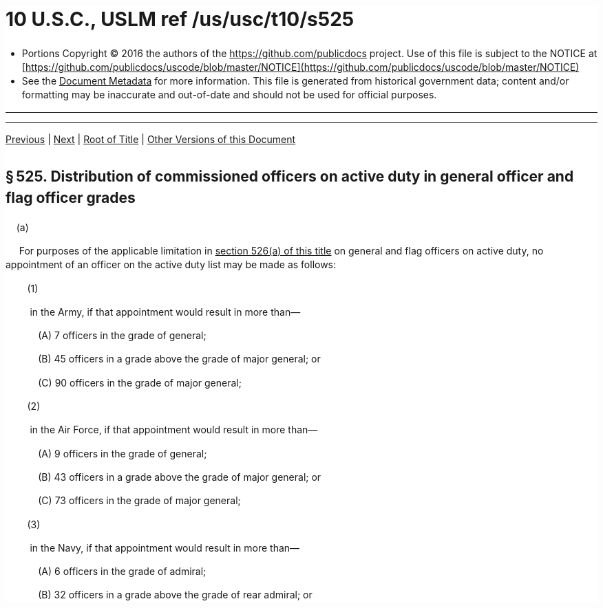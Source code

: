---
---

# 10 U.S.C., USLM ref /us/usc/t10/s525

* Portions Copyright © 2016 the authors of the https://github.com/publicdocs project.
  Use of this file is subject to the NOTICE at [https://github.com/publicdocs/uscode/blob/master/NOTICE](https://github.com/publicdocs/uscode/blob/master/NOTICE)
* See the [Document Metadata](././../../../../../..//README.md) for more information.
  This file is generated from historical government data; content and/or formatting may be inaccurate and out-of-date and should not be used for official purposes.

----------
----------

[Previous](./../../../../../..//us/usc/t10/stA/ptII/ch32/m__us_usc_t10_s524.md) | [Next](./../../../../../..//us/usc/t10/stA/ptII/ch32/m__us_usc_t10_s526.md) | [Root of Title](./../../../../../../) | [Other Versions of this Document](https://publicdocs.github.io/go/links?ns=uslm&ref=%2Fus%2Fusc%2Ft10%2Fs525)

## § 525. Distribution of commissioned officers on active duty in general officer and flag officer grades

    (a)

     For purposes of the applicable limitation in [section 526(a) of this title][/us/usc/t10/s526/a] on general and flag officers on active duty, no appointment of an officer on the active duty list may be made as follows:

        (1)

         in the Army, if that appointment would result in more than—

            (A) 7 officers in the grade of general;

            (B) 45 officers in a grade above the grade of major general; or

            (C) 90 officers in the grade of major general;

        (2)

         in the Air Force, if that appointment would result in more than—

            (A) 9 officers in the grade of general;

            (B) 43 officers in a grade above the grade of major general; or

            (C) 73 officers in the grade of major general;

        (3)

         in the Navy, if that appointment would result in more than—

            (A) 6 officers in the grade of admiral;

            (B) 32 officers in a grade above the grade of rear admiral; or


[/us/usc/t10/s526/a]: https://publicdocs.github.io/go/links?ns=uslm&ref=%2Fus%2Fusc%2Ft10%2Fs526%2Fa
[/us/usc/t10/s601/b/5]: https://publicdocs.github.io/go/links?ns=uslm&ref=%2Fus%2Fusc%2Ft10%2Fs601%2Fb%2F5
[/us/usc/t10/s601/a]: https://publicdocs.github.io/go/links?ns=uslm&ref=%2Fus%2Fusc%2Ft10%2Fs601%2Fa
[/us/pl/96/513/s103]: https://publicdocs.github.io/go/links?ns=uslm&ref=%2Fus%2Fpl%2F96%2F513%2Fs103
[/us/stat/94/2844]: https://publicdocs.github.io/go/links?ns=uslm&ref=%2Fus%2Fstat%2F94%2F2844
[/us/pl/97/86/s405/b/1]: https://publicdocs.github.io/go/links?ns=uslm&ref=%2Fus%2Fpl%2F97%2F86%2Fs405%2Fb%2F1
[/us/stat/95/1105]: https://publicdocs.github.io/go/links?ns=uslm&ref=%2Fus%2Fstat%2F95%2F1105
[/us/pl/99/145/s514/b/1]: https://publicdocs.github.io/go/links?ns=uslm&ref=%2Fus%2Fpl%2F99%2F145%2Fs514%2Fb%2F1
[/us/stat/99/628]: https://publicdocs.github.io/go/links?ns=uslm&ref=%2Fus%2Fstat%2F99%2F628
[/us/pl/99/433/s202/a]: https://publicdocs.github.io/go/links?ns=uslm&ref=%2Fus%2Fpl%2F99%2F433%2Fs202%2Fa
[/us/stat/100/1010]: https://publicdocs.github.io/go/links?ns=uslm&ref=%2Fus%2Fstat%2F100%2F1010
[/us/pl/100/180/s511/a]: https://publicdocs.github.io/go/links?ns=uslm&ref=%2Fus%2Fpl%2F100%2F180%2Fs511%2Fa
[/us/stat/101/1088]: https://publicdocs.github.io/go/links?ns=uslm&ref=%2Fus%2Fstat%2F101%2F1088
[/us/pl/101/510/s405]: https://publicdocs.github.io/go/links?ns=uslm&ref=%2Fus%2Fpl%2F101%2F510%2Fs405
[/us/stat/104/1546]: https://publicdocs.github.io/go/links?ns=uslm&ref=%2Fus%2Fstat%2F104%2F1546
[/us/pl/103/337/s405/a]: https://publicdocs.github.io/go/links?ns=uslm&ref=%2Fus%2Fpl%2F103%2F337%2Fs405%2Fa
[/us/stat/108/2744]: https://publicdocs.github.io/go/links?ns=uslm&ref=%2Fus%2Fstat%2F108%2F2744
[/us/pl/104/106/s403/a]: https://publicdocs.github.io/go/links?ns=uslm&ref=%2Fus%2Fpl%2F104%2F106%2Fs403%2Fa
[/us/stat/110/286]: https://publicdocs.github.io/go/links?ns=uslm&ref=%2Fus%2Fstat%2F110%2F286
[/us/pl/104/201/s404/b]: https://publicdocs.github.io/go/links?ns=uslm&ref=%2Fus%2Fpl%2F104%2F201%2Fs404%2Fb
[/us/stat/110/2506]: https://publicdocs.github.io/go/links?ns=uslm&ref=%2Fus%2Fstat%2F110%2F2506
[/us/pl/105/261]: https://publicdocs.github.io/go/links?ns=uslm&ref=%2Fus%2Fpl%2F105%2F261
[/us/stat/112/1996]: https://publicdocs.github.io/go/links?ns=uslm&ref=%2Fus%2Fstat%2F112%2F1996
[/us/pl/106/65]: https://publicdocs.github.io/go/links?ns=uslm&ref=%2Fus%2Fpl%2F106%2F65
[/us/stat/113/592]: https://publicdocs.github.io/go/links?ns=uslm&ref=%2Fus%2Fstat%2F113%2F592
[/us/pl/106/398/s1]: https://publicdocs.github.io/go/links?ns=uslm&ref=%2Fus%2Fpl%2F106%2F398%2Fs1
[/us/stat/114/1654]: https://publicdocs.github.io/go/links?ns=uslm&ref=%2Fus%2Fstat%2F114%2F1654
[/us/pl/107/314]: https://publicdocs.github.io/go/links?ns=uslm&ref=%2Fus%2Fpl%2F107%2F314
[/us/stat/116/2525]: https://publicdocs.github.io/go/links?ns=uslm&ref=%2Fus%2Fstat%2F116%2F2525
[/us/pl/108/136/s504/b]: https://publicdocs.github.io/go/links?ns=uslm&ref=%2Fus%2Fpl%2F108%2F136%2Fs504%2Fb
[/us/stat/117/1456]: https://publicdocs.github.io/go/links?ns=uslm&ref=%2Fus%2Fstat%2F117%2F1456
[/us/pl/109/163/s503/a]: https://publicdocs.github.io/go/links?ns=uslm&ref=%2Fus%2Fpl%2F109%2F163%2Fs503%2Fa
[/us/stat/119/3226]: https://publicdocs.github.io/go/links?ns=uslm&ref=%2Fus%2Fstat%2F119%2F3226
[/us/pl/109/364/s507/b]: https://publicdocs.github.io/go/links?ns=uslm&ref=%2Fus%2Fpl%2F109%2F364%2Fs507%2Fb
[/us/stat/120/2180]: https://publicdocs.github.io/go/links?ns=uslm&ref=%2Fus%2Fstat%2F120%2F2180
[/us/pl/110/181]: https://publicdocs.github.io/go/links?ns=uslm&ref=%2Fus%2Fpl%2F110%2F181
[/us/stat/122/94]: https://publicdocs.github.io/go/links?ns=uslm&ref=%2Fus%2Fstat%2F122%2F94
[/us/pl/110/417]: https://publicdocs.github.io/go/links?ns=uslm&ref=%2Fus%2Fpl%2F110%2F417
[/us/stat/122/4433]: https://publicdocs.github.io/go/links?ns=uslm&ref=%2Fus%2Fstat%2F122%2F4433
[/us/pl/111/84/s502/b]: https://publicdocs.github.io/go/links?ns=uslm&ref=%2Fus%2Fpl%2F111%2F84%2Fs502%2Fb
[/us/stat/123/2273-2275]: https://publicdocs.github.io/go/links?ns=uslm&ref=%2Fus%2Fstat%2F123%2F2273-2275
[/us/pl/111/383/s1075/b/12]: https://publicdocs.github.io/go/links?ns=uslm&ref=%2Fus%2Fpl%2F111%2F383%2Fs1075%2Fb%2F12
[/us/stat/124/4369]: https://publicdocs.github.io/go/links?ns=uslm&ref=%2Fus%2Fstat%2F124%2F4369
[/us/pl/112/81]: https://publicdocs.github.io/go/links?ns=uslm&ref=%2Fus%2Fpl%2F112%2F81
[/us/stat/125/1386]: https://publicdocs.github.io/go/links?ns=uslm&ref=%2Fus%2Fstat%2F125%2F1386
[/us/pl/112/81/s502/b/2]: https://publicdocs.github.io/go/links?ns=uslm&ref=%2Fus%2Fpl%2F112%2F81%2Fs502%2Fb%2F2
[/us/stat/125/1387]: https://publicdocs.github.io/go/links?ns=uslm&ref=%2Fus%2Fstat%2F125%2F1387
[/us/pl/112/81/s502/b/2]: https://publicdocs.github.io/go/links?ns=uslm&ref=%2Fus%2Fpl%2F112%2F81%2Fs502%2Fb%2F2
[/us/pl/112/81/s502/a/1]: https://publicdocs.github.io/go/links?ns=uslm&ref=%2Fus%2Fpl%2F112%2F81%2Fs502%2Fa%2F1
[/us/pl/112/81/s511/a/3/A]: https://publicdocs.github.io/go/links?ns=uslm&ref=%2Fus%2Fpl%2F112%2F81%2Fs511%2Fa%2F3%2FA
[/us/pl/111/383/s1075/d/2]: https://publicdocs.github.io/go/links?ns=uslm&ref=%2Fus%2Fpl%2F111%2F383%2Fs1075%2Fd%2F2
[/us/pl/111/84/s502/c/3]: https://publicdocs.github.io/go/links?ns=uslm&ref=%2Fus%2Fpl%2F111%2F84%2Fs502%2Fc%2F3
[/us/pl/111/383/s1075/b/12/A]: https://publicdocs.github.io/go/links?ns=uslm&ref=%2Fus%2Fpl%2F111%2F383%2Fs1075%2Fb%2F12%2FA
[/us/pl/111/383/s1075/b/12/B]: https://publicdocs.github.io/go/links?ns=uslm&ref=%2Fus%2Fpl%2F111%2F383%2Fs1075%2Fb%2F12%2FB
[/us/pl/112/81/s511/a/3/B]: https://publicdocs.github.io/go/links?ns=uslm&ref=%2Fus%2Fpl%2F112%2F81%2Fs511%2Fa%2F3%2FB
[/us/pl/111/84/s502/b]: https://publicdocs.github.io/go/links?ns=uslm&ref=%2Fus%2Fpl%2F111%2F84%2Fs502%2Fb
[/us/pl/111/84/s502/c/1/A]: https://publicdocs.github.io/go/links?ns=uslm&ref=%2Fus%2Fpl%2F111%2F84%2Fs502%2Fc%2F1%2FA
[/us/pl/111/84/s502/c/1/B]: https://publicdocs.github.io/go/links?ns=uslm&ref=%2Fus%2Fpl%2F111%2F84%2Fs502%2Fc%2F1%2FB
[/us/pl/111/84/s502/c/2]: https://publicdocs.github.io/go/links?ns=uslm&ref=%2Fus%2Fpl%2F111%2F84%2Fs502%2Fc%2F2
[/us/pl/111/84/s502/c/3]: https://publicdocs.github.io/go/links?ns=uslm&ref=%2Fus%2Fpl%2F111%2F84%2Fs502%2Fc%2F3
[/us/pl/111/383/s1075/d/2]: https://publicdocs.github.io/go/links?ns=uslm&ref=%2Fus%2Fpl%2F111%2F383%2Fs1075%2Fd%2F2
[/us/pl/111/84/s502/d/1]: https://publicdocs.github.io/go/links?ns=uslm&ref=%2Fus%2Fpl%2F111%2F84%2Fs502%2Fd%2F1
[/us/pl/111/84/s502/d/2]: https://publicdocs.github.io/go/links?ns=uslm&ref=%2Fus%2Fpl%2F111%2F84%2Fs502%2Fd%2F2
[/us/pl/110/417/s504/b]: https://publicdocs.github.io/go/links?ns=uslm&ref=%2Fus%2Fpl%2F110%2F417%2Fs504%2Fb
[/us/pl/110/417/s503/d/1]: https://publicdocs.github.io/go/links?ns=uslm&ref=%2Fus%2Fpl%2F110%2F417%2Fs503%2Fd%2F1
[/us/pl/110/417/s503/d/2/A]: https://publicdocs.github.io/go/links?ns=uslm&ref=%2Fus%2Fpl%2F110%2F417%2Fs503%2Fd%2F2%2FA
[/us/pl/110/181/s543/d]: https://publicdocs.github.io/go/links?ns=uslm&ref=%2Fus%2Fpl%2F110%2F181%2Fs543%2Fd
[/us/pl/110/417/s503/d/2/B]: https://publicdocs.github.io/go/links?ns=uslm&ref=%2Fus%2Fpl%2F110%2F417%2Fs503%2Fd%2F2%2FB
[/us/pl/110/181/s501/b]: https://publicdocs.github.io/go/links?ns=uslm&ref=%2Fus%2Fpl%2F110%2F181%2Fs501%2Fb
[/us/usc/t10/s601/a]: https://publicdocs.github.io/go/links?ns=uslm&ref=%2Fus%2Fusc%2Ft10%2Fs601%2Fa
[/us/pl/109/163]: https://publicdocs.github.io/go/links?ns=uslm&ref=%2Fus%2Fpl%2F109%2F163
[/us/pl/109/364]: https://publicdocs.github.io/go/links?ns=uslm&ref=%2Fus%2Fpl%2F109%2F364
[/us/pl/108/136]: https://publicdocs.github.io/go/links?ns=uslm&ref=%2Fus%2Fpl%2F108%2F136
[/us/pl/107/314/s404/b]: https://publicdocs.github.io/go/links?ns=uslm&ref=%2Fus%2Fpl%2F107%2F314%2Fs404%2Fb
[/us/pl/107/314/s405/b]: https://publicdocs.github.io/go/links?ns=uslm&ref=%2Fus%2Fpl%2F107%2F314%2Fs405%2Fb
[/us/pl/107/314/s404/a]: https://publicdocs.github.io/go/links?ns=uslm&ref=%2Fus%2Fpl%2F107%2F314%2Fs404%2Fa
[/us/pl/106/398/s1]: https://publicdocs.github.io/go/links?ns=uslm&ref=%2Fus%2Fpl%2F106%2F398%2Fs1
[/us/pl/106/398/s1]: https://publicdocs.github.io/go/links?ns=uslm&ref=%2Fus%2Fpl%2F106%2F398%2Fs1
[/us/pl/106/65/s509/c]: https://publicdocs.github.io/go/links?ns=uslm&ref=%2Fus%2Fpl%2F106%2F65%2Fs509%2Fc
[/us/usc/t10/s526/a]: https://publicdocs.github.io/go/links?ns=uslm&ref=%2Fus%2Fusc%2Ft10%2Fs526%2Fa
[/us/usc/t10/s526/b]: https://publicdocs.github.io/go/links?ns=uslm&ref=%2Fus%2Fusc%2Ft10%2Fs526%2Fb
[/us/pl/106/65/s509/b]: https://publicdocs.github.io/go/links?ns=uslm&ref=%2Fus%2Fpl%2F106%2F65%2Fs509%2Fb
[/us/pl/106/65/s532/b]: https://publicdocs.github.io/go/links?ns=uslm&ref=%2Fus%2Fpl%2F106%2F65%2Fs532%2Fb
[/us/pl/105/261/s404]: https://publicdocs.github.io/go/links?ns=uslm&ref=%2Fus%2Fpl%2F105%2F261%2Fs404
[/us/pl/105/261/s406]: https://publicdocs.github.io/go/links?ns=uslm&ref=%2Fus%2Fpl%2F105%2F261%2Fs406
[/us/pl/104/201]: https://publicdocs.github.io/go/links?ns=uslm&ref=%2Fus%2Fpl%2F104%2F201
[/us/pl/104/106]: https://publicdocs.github.io/go/links?ns=uslm&ref=%2Fus%2Fpl%2F104%2F106
[/us/pl/103/337]: https://publicdocs.github.io/go/links?ns=uslm&ref=%2Fus%2Fpl%2F103%2F337
[/us/pl/101/510/s405/b]: https://publicdocs.github.io/go/links?ns=uslm&ref=%2Fus%2Fpl%2F101%2F510%2Fs405%2Fb
[/us/pl/101/510/s405/a]: https://publicdocs.github.io/go/links?ns=uslm&ref=%2Fus%2Fpl%2F101%2F510%2Fs405%2Fa
[/us/pl/100/180]: https://publicdocs.github.io/go/links?ns=uslm&ref=%2Fus%2Fpl%2F100%2F180
[/us/pl/99/433]: https://publicdocs.github.io/go/links?ns=uslm&ref=%2Fus%2Fpl%2F99%2F433
[/us/pl/99/145]: https://publicdocs.github.io/go/links?ns=uslm&ref=%2Fus%2Fpl%2F99%2F145
[/us/pl/97/86]: https://publicdocs.github.io/go/links?ns=uslm&ref=%2Fus%2Fpl%2F97%2F86
[/us/pl/112/81/s502/a/2]: https://publicdocs.github.io/go/links?ns=uslm&ref=%2Fus%2Fpl%2F112%2F81%2Fs502%2Fa%2F2
[/us/stat/125/1387]: https://publicdocs.github.io/go/links?ns=uslm&ref=%2Fus%2Fstat%2F125%2F1387
[/us/pl/112/81/s502/b/3]: https://publicdocs.github.io/go/links?ns=uslm&ref=%2Fus%2Fpl%2F112%2F81%2Fs502%2Fb%2F3
[/us/stat/125/1387]: https://publicdocs.github.io/go/links?ns=uslm&ref=%2Fus%2Fstat%2F125%2F1387
[/us/pl/112/239/s501/c]: https://publicdocs.github.io/go/links?ns=uslm&ref=%2Fus%2Fpl%2F112%2F239%2Fs501%2Fc
[/us/stat/126/1714]: https://publicdocs.github.io/go/links?ns=uslm&ref=%2Fus%2Fstat%2F126%2F1714
[/us/usc/t10/s526]: https://publicdocs.github.io/go/links?ns=uslm&ref=%2Fus%2Fusc%2Ft10%2Fs526
[/us/usc/t10/s526]: https://publicdocs.github.io/go/links?ns=uslm&ref=%2Fus%2Fusc%2Ft10%2Fs526
[/us/pl/111/383/s1075/d]: https://publicdocs.github.io/go/links?ns=uslm&ref=%2Fus%2Fpl%2F111%2F383%2Fs1075%2Fd
[/us/stat/124/4372]: https://publicdocs.github.io/go/links?ns=uslm&ref=%2Fus%2Fstat%2F124%2F4372
[/us/pl/111/84]: https://publicdocs.github.io/go/links?ns=uslm&ref=%2Fus%2Fpl%2F111%2F84
[/us/pl/107/314/s404/d]: https://publicdocs.github.io/go/links?ns=uslm&ref=%2Fus%2Fpl%2F107%2F314%2Fs404%2Fd
[/us/stat/116/2526]: https://publicdocs.github.io/go/links?ns=uslm&ref=%2Fus%2Fstat%2F116%2F2526
[/us/pl/97/86]: https://publicdocs.github.io/go/links?ns=uslm&ref=%2Fus%2Fpl%2F97%2F86
[/us/pl/97/86/s405/f]: https://publicdocs.github.io/go/links?ns=uslm&ref=%2Fus%2Fpl%2F97%2F86%2Fs405%2Ff
[/us/usc/t10/s101]: https://publicdocs.github.io/go/links?ns=uslm&ref=%2Fus%2Fusc%2Ft10%2Fs101
[/us/pl/106/398/s1]: https://publicdocs.github.io/go/links?ns=uslm&ref=%2Fus%2Fpl%2F106%2F398%2Fs1
[/us/stat/114/1654]: https://publicdocs.github.io/go/links?ns=uslm&ref=%2Fus%2Fstat%2F114%2F1654
[/us/usc/t10/s12505]: https://publicdocs.github.io/go/links?ns=uslm&ref=%2Fus%2Fusc%2Ft10%2Fs12505
[/us/pl/100/180/s511/b]: https://publicdocs.github.io/go/links?ns=uslm&ref=%2Fus%2Fpl%2F100%2F180%2Fs511%2Fb
[/us/stat/101/1088]: https://publicdocs.github.io/go/links?ns=uslm&ref=%2Fus%2Fstat%2F101%2F1088
[/us/usc/t10/s525/b]: https://publicdocs.github.io/go/links?ns=uslm&ref=%2Fus%2Fusc%2Ft10%2Fs525%2Fb
[/us/pl/99/661]: https://publicdocs.github.io/go/links?ns=uslm&ref=%2Fus%2Fpl%2F99%2F661
[/us/stat/100/3869]: https://publicdocs.github.io/go/links?ns=uslm&ref=%2Fus%2Fstat%2F100%2F3869
[/us/usc/t10/s601]: https://publicdocs.github.io/go/links?ns=uslm&ref=%2Fus%2Fusc%2Ft10%2Fs601
[/us/usc/t6/s542]: https://publicdocs.github.io/go/links?ns=uslm&ref=%2Fus%2Fusc%2Ft6%2Fs542
[/us/pl/110/417]: https://publicdocs.github.io/go/links?ns=uslm&ref=%2Fus%2Fpl%2F110%2F417
[/us/stat/122/4434]: https://publicdocs.github.io/go/links?ns=uslm&ref=%2Fus%2Fstat%2F122%2F4434
[/us/pl/111/84/s502/j]: https://publicdocs.github.io/go/links?ns=uslm&ref=%2Fus%2Fpl%2F111%2F84%2Fs502%2Fj
[/us/stat/123/2277]: https://publicdocs.github.io/go/links?ns=uslm&ref=%2Fus%2Fstat%2F123%2F2277
[/us/pl/107/314/s404/c]: https://publicdocs.github.io/go/links?ns=uslm&ref=%2Fus%2Fpl%2F107%2F314%2Fs404%2Fc
[/us/stat/116/2525]: https://publicdocs.github.io/go/links?ns=uslm&ref=%2Fus%2Fstat%2F116%2F2525
[/us/pl/104/201]: https://publicdocs.github.io/go/links?ns=uslm&ref=%2Fus%2Fpl%2F104%2F201
[/us/stat/110/2694]: https://publicdocs.github.io/go/links?ns=uslm&ref=%2Fus%2Fstat%2F110%2F2694
[/us/pl/103/337/s405/d]: https://publicdocs.github.io/go/links?ns=uslm&ref=%2Fus%2Fpl%2F103%2F337%2Fs405%2Fd
[/us/stat/108/2745]: https://publicdocs.github.io/go/links?ns=uslm&ref=%2Fus%2Fstat%2F108%2F2745
[/us/pl/103/337/s405]: https://publicdocs.github.io/go/links?ns=uslm&ref=%2Fus%2Fpl%2F103%2F337%2Fs405
[/us/pl/103/337/s406]: https://publicdocs.github.io/go/links?ns=uslm&ref=%2Fus%2Fpl%2F103%2F337%2Fs406
[/us/stat/108/2746]: https://publicdocs.github.io/go/links?ns=uslm&ref=%2Fus%2Fstat%2F108%2F2746
[/us/usc/t10/s525/b/2]: https://publicdocs.github.io/go/links?ns=uslm&ref=%2Fus%2Fusc%2Ft10%2Fs525%2Fb%2F2
[/us/pl/99/661/s511]: https://publicdocs.github.io/go/links?ns=uslm&ref=%2Fus%2Fpl%2F99%2F661%2Fs511
[/us/stat/100/3869]: https://publicdocs.github.io/go/links?ns=uslm&ref=%2Fus%2Fstat%2F100%2F3869
[/us/pl/99/570/s3058]: https://publicdocs.github.io/go/links?ns=uslm&ref=%2Fus%2Fpl%2F99%2F570%2Fs3058
[/us/stat/100/3207-79]: https://publicdocs.github.io/go/links?ns=uslm&ref=%2Fus%2Fstat%2F100%2F3207-79
[/us/pl/99/145/s515]: https://publicdocs.github.io/go/links?ns=uslm&ref=%2Fus%2Fpl%2F99%2F145%2Fs515
[/us/stat/99/630]: https://publicdocs.github.io/go/links?ns=uslm&ref=%2Fus%2Fstat%2F99%2F630
[/us/pl/98/525/s511]: https://publicdocs.github.io/go/links?ns=uslm&ref=%2Fus%2Fpl%2F98%2F525%2Fs511
[/us/stat/98/2521]: https://publicdocs.github.io/go/links?ns=uslm&ref=%2Fus%2Fstat%2F98%2F2521
[/us/pl/98/94/s1001]: https://publicdocs.github.io/go/links?ns=uslm&ref=%2Fus%2Fpl%2F98%2F94%2Fs1001
[/us/stat/97/654]: https://publicdocs.github.io/go/links?ns=uslm&ref=%2Fus%2Fstat%2F97%2F654
[/us/pl/97/252/s1116]: https://publicdocs.github.io/go/links?ns=uslm&ref=%2Fus%2Fpl%2F97%2F252%2Fs1116
[/us/stat/96/750]: https://publicdocs.github.io/go/links?ns=uslm&ref=%2Fus%2Fstat%2F96%2F750